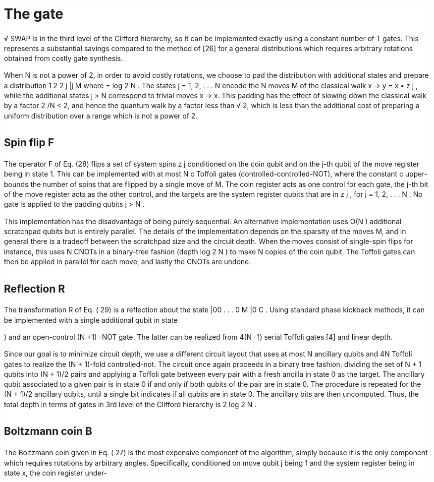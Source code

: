 # The gate

√ SWAP is in the third level of the Clifford hierarchy, so it can be implemented exactly using a constant number of T gates. This represents a substantial savings compared to the method of [26] for a general distributions which requires arbitrary rotations obtained from costly gate synthesis.

When N is not a power of 2, in order to avoid costly rotations, we choose to pad the distribution with additional states and prepare a distribution 1 2 2 j |j M where = log 2 N . The states j = 1, 2, . . . N encode the N moves M of the classical walk x → y = x • z j , while the additional states j > N correspond to trivial moves x → x. This padding has the effect of slowing down the classical walk by a factor 2 /N < 2, and hence the quantum walk by a factor less than √ 2, which is less than the additional cost of preparing a uniform distribution over a range which is not a power of 2.

## Spin flip F

The operator F of Eq. (28) flips a set of system spins z j conditioned on the coin qubit and on the j-th qubit of the move register being in state 1. This can be implemented with at most N c Toffoli gates (controlled-controlled-NOT), where the constant c upper-bounds the number of spins that are flipped by a single move of M. The coin register acts as one control for each gate, the j-th bit of the move register acts as the other control, and the targets are the system register qubits that are in z j , for j = 1, 2, . . . N . No gate is applied to the padding qubits j > N .

This implementation has the disadvantage of being purely sequential. An alternative implementation uses O(N ) additional scratchpad qubits but is entirely parallel. The details of the implementation depends on the sparsity of the moves M, and in general there is a tradeoff between the scratchpad size and the circuit depth. When the moves consist of single-spin flips for instance, this uses N CNOTs in a binary-tree fashion (depth log 2 N ) to make N copies of the coin qubit. The Toffoli gates can then be applied in parallel for each move, and lastly the CNOTs are undone.

## Reflection R

The transformation R of Eq. ( 29) is a reflection about the state |00 . . . 0 M |0 C . Using standard phase kickback methods, it can be implemented with a single additional qubit in state

) and an open-control (N +1) -NOT gate. The latter can be realized from 4(N -1) serial Toffoli gates [4] and linear depth.

Since our goal is to minimize circuit depth, we use a different circuit layout that uses at most N ancillary qubits and 4N Toffoli gates to realize the (N + 1)-fold controlled-not. The circuit once again proceeds in a binary tree fashion, dividing the set of N + 1 qubits into (N + 1)/2 pairs and applying a Toffoli gate between every pair with a fresh ancilla in state 0 as the target. The ancillary qubit associated to a given pair is in state 0 if and only if both qubits of the pair are in state 0. The procedure is repeated for the (N + 1)/2 ancillary qubits, until a single bit indicates if all qubits are in state 0. The ancillary bits are then uncomputed. Thus, the total depth in terms of gates in 3rd level of the Clifford hierarchy is 2 log 2 N .

## Boltzmann coin B

The Boltzmann coin given in Eq. ( 27) is the most expensive component of the algorithm, simply because it is the only component which requires rotations by arbitrary angles. Specifically, conditioned on move qubit j being 1 and the system register being in state x, the coin register under-
